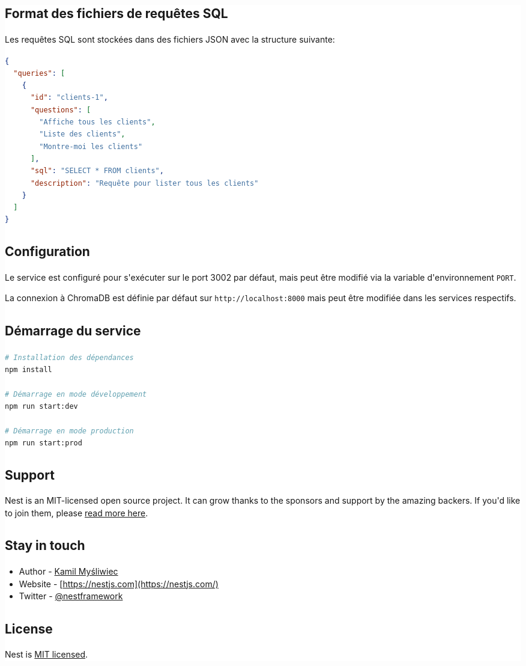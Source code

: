 ## Format des fichiers de requêtes SQL

Les requêtes SQL sont stockées dans des fichiers JSON avec la structure suivante:

```json
{
  "queries": [
    {
      "id": "clients-1",
      "questions": [
        "Affiche tous les clients",
        "Liste des clients",
        "Montre-moi les clients"
      ],
      "sql": "SELECT * FROM clients",
      "description": "Requête pour lister tous les clients"
    }
  ]
}
```

## Configuration

Le service est configuré pour s'exécuter sur le port 3002 par défaut, mais peut être modifié via la variable d'environnement `PORT`.

La connexion à ChromaDB est définie par défaut sur `http://localhost:8000` mais peut être modifiée dans les services respectifs.

## Démarrage du service

```bash
# Installation des dépendances
npm install

# Démarrage en mode développement
npm run start:dev

# Démarrage en mode production
npm run start:prod
```

## Support

Nest is an MIT-licensed open source project. It can grow thanks to the sponsors and support by the amazing backers. If you'd like to join them, please [read more here](https://docs.nestjs.com/support).

## Stay in touch

- Author - [Kamil Myśliwiec](https://twitter.com/kammysliwiec)
- Website - [https://nestjs.com](https://nestjs.com/)
- Twitter - [@nestframework](https://twitter.com/nestframework)

## License

Nest is [MIT licensed](https://github.com/nestjs/nest/blob/master/LICENSE).
